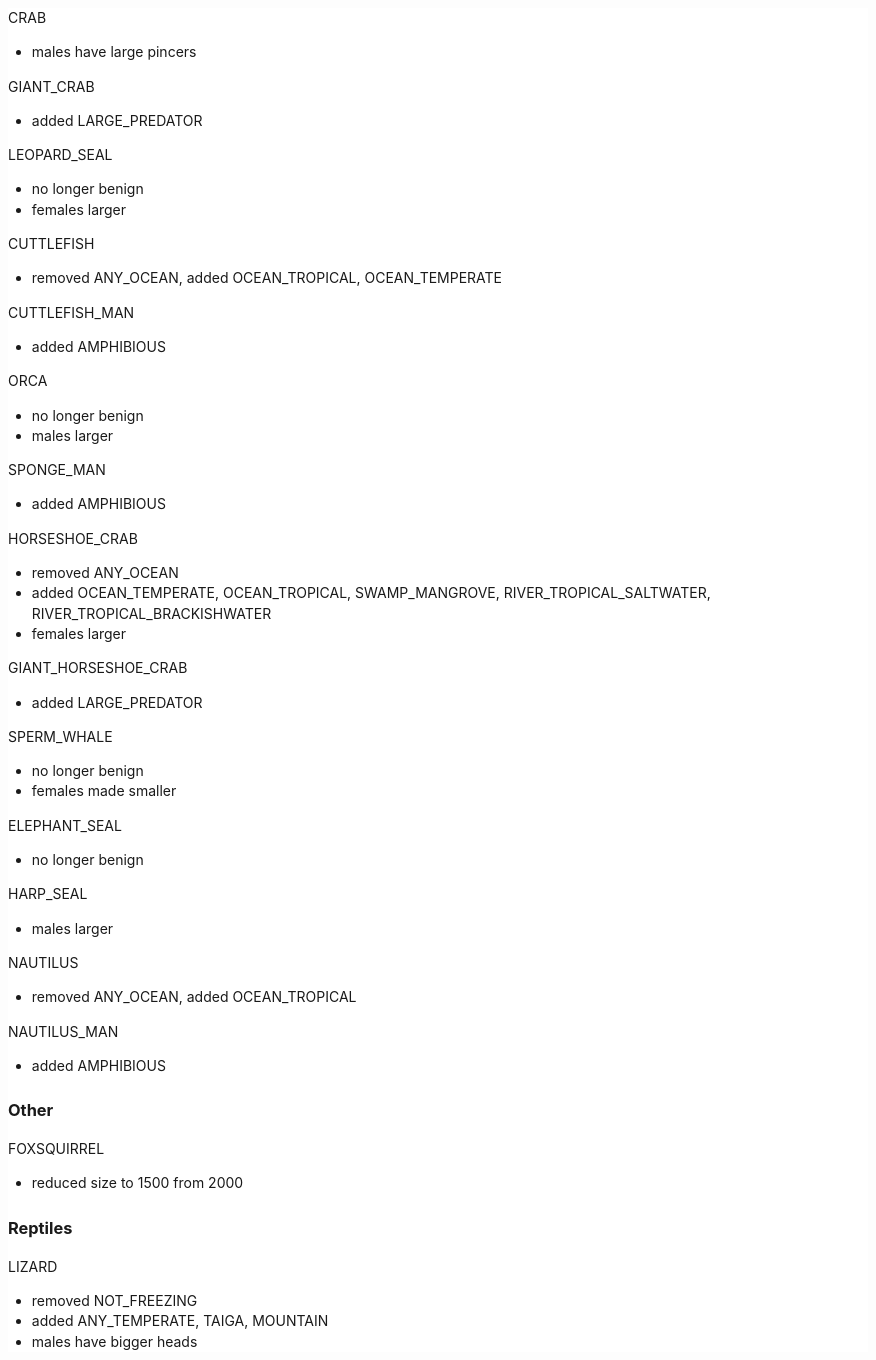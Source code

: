 CRAB
- males have large pincers

GIANT_CRAB
- added LARGE_PREDATOR

LEOPARD_SEAL
- no longer benign
- females larger

CUTTLEFISH
- removed ANY_OCEAN, added OCEAN_TROPICAL, OCEAN_TEMPERATE

CUTTLEFISH_MAN
- added AMPHIBIOUS

ORCA
- no longer benign
- males larger

SPONGE_MAN
- added AMPHIBIOUS

HORSESHOE_CRAB
- removed ANY_OCEAN
- added OCEAN_TEMPERATE, OCEAN_TROPICAL, SWAMP_MANGROVE, RIVER_TROPICAL_SALTWATER, RIVER_TROPICAL_BRACKISHWATER
- females larger

GIANT_HORSESHOE_CRAB
- added LARGE_PREDATOR

SPERM_WHALE
- no longer benign
- females made smaller

ELEPHANT_SEAL
- no longer benign

HARP_SEAL
- males larger

NAUTILUS
- removed ANY_OCEAN, added OCEAN_TROPICAL

NAUTILUS_MAN
- added AMPHIBIOUS

### Other

FOXSQUIRREL
- reduced size to 1500 from 2000

### Reptiles

LIZARD
- removed NOT_FREEZING
- added ANY_TEMPERATE, TAIGA, MOUNTAIN
- males have bigger heads
